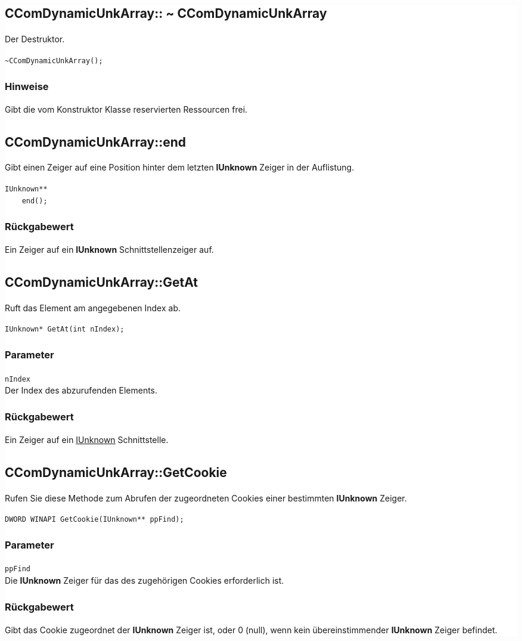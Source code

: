 ##  <a name="dtor"></a>  CComDynamicUnkArray:: ~ CComDynamicUnkArray  
 Der Destruktor.  
  
```
~CComDynamicUnkArray();
```  
  
### <a name="remarks"></a>Hinweise  
 Gibt die vom Konstruktor Klasse reservierten Ressourcen frei.  
  
##  <a name="end"></a>  CComDynamicUnkArray::end  
 Gibt einen Zeiger auf eine Position hinter dem letzten **IUnknown** Zeiger in der Auflistung.  
  
```
IUnknown**
    end();
```     
  
### <a name="return-value"></a>Rückgabewert  
 Ein Zeiger auf ein **IUnknown** Schnittstellenzeiger auf.  
  
##  <a name="getat"></a>  CComDynamicUnkArray::GetAt  
 Ruft das Element am angegebenen Index ab.  
  
```
IUnknown* GetAt(int nIndex);
```  
  
### <a name="parameters"></a>Parameter  
 `nIndex`  
 Der Index des abzurufenden Elements.  
  
### <a name="return-value"></a>Rückgabewert  
 Ein Zeiger auf ein [IUnknown](http://msdn.microsoft.com/library/windows/desktop/ms680509) Schnittstelle.  
  
##  <a name="getcookie"></a>  CComDynamicUnkArray::GetCookie  
 Rufen Sie diese Methode zum Abrufen der zugeordneten Cookies einer bestimmten **IUnknown** Zeiger.  
  
```
DWORD WINAPI GetCookie(IUnknown** ppFind);
```  
  
### <a name="parameters"></a>Parameter  
 `ppFind`  
 Die **IUnknown** Zeiger für das des zugehörigen Cookies erforderlich ist.  
  
### <a name="return-value"></a>Rückgabewert  
 Gibt das Cookie zugeordnet der **IUnknown** Zeiger ist, oder 0 (null), wenn kein übereinstimmender **IUnknown** Zeiger befindet.  
  